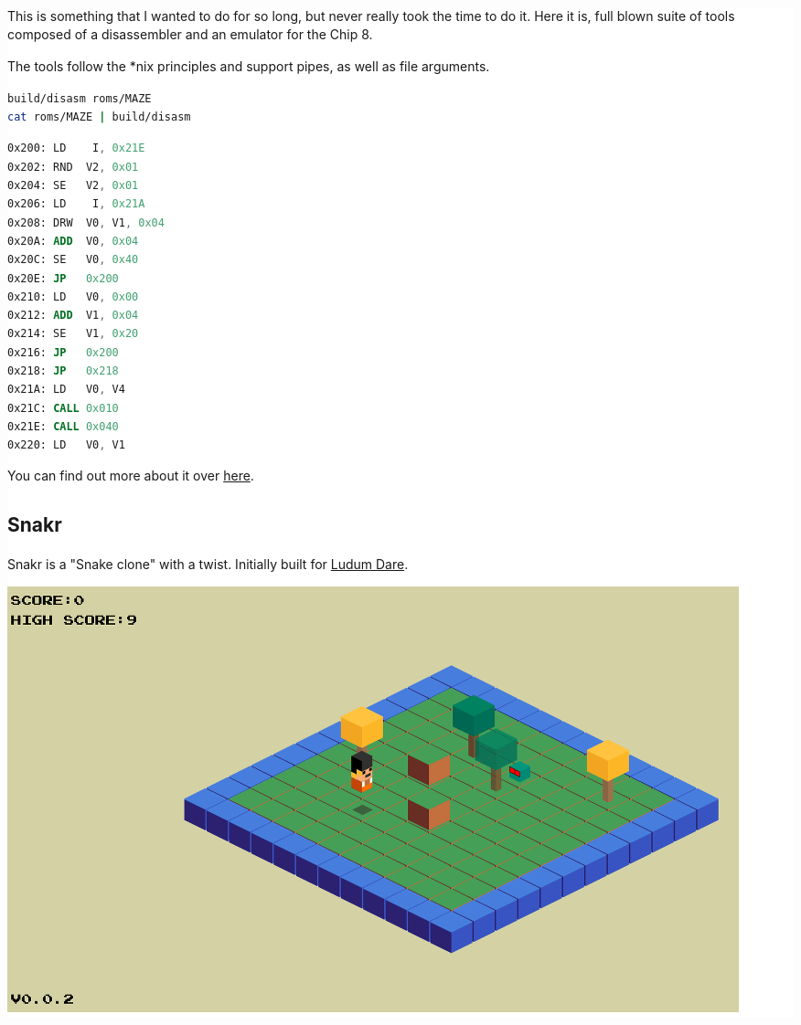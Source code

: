 This is something that I wanted to do for so long, but never really took the time to do it.
Here it is, full blown suite of tools composed of a disassembler and an emulator for the Chip 8.

The tools follow the \*nix principles and support pipes, as well as file arguments.

```bash
build/disasm roms/MAZE
cat roms/MAZE | build/disasm
```

```nasm
0x200: LD    I, 0x21E
0x202: RND  V2, 0x01
0x204: SE   V2, 0x01
0x206: LD    I, 0x21A
0x208: DRW  V0, V1, 0x04
0x20A: ADD  V0, 0x04
0x20C: SE   V0, 0x40
0x20E: JP   0x200
0x210: LD   V0, 0x00
0x212: ADD  V1, 0x04
0x214: SE   V1, 0x20
0x216: JP   0x200
0x218: JP   0x218
0x21A: LD   V0, V4
0x21C: CALL 0x010
0x21E: CALL 0x040
0x220: LD   V0, V1
```

You can find out more about it over
[here](http://github.com/icebreaker/simon8).

Snakr
-----
Snakr is a "Snake clone" with a twist. Initially built for [Ludum Dare](http://ludumdare.com).

![](/media/games/snakr.png)

